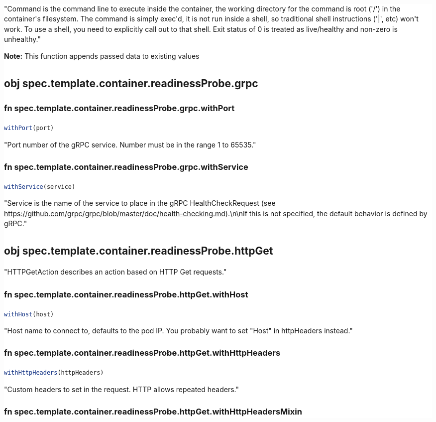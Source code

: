 "Command is the command line to execute inside the container, the working directory for the command  is root ('/') in the container's filesystem. The command is simply exec'd, it is not run inside a shell, so traditional shell instructions ('|', etc) won't work. To use a shell, you need to explicitly call out to that shell. Exit status of 0 is treated as live/healthy and non-zero is unhealthy."

**Note:** This function appends passed data to existing values

## obj spec.template.container.readinessProbe.grpc



### fn spec.template.container.readinessProbe.grpc.withPort

```ts
withPort(port)
```

"Port number of the gRPC service. Number must be in the range 1 to 65535."

### fn spec.template.container.readinessProbe.grpc.withService

```ts
withService(service)
```

"Service is the name of the service to place in the gRPC HealthCheckRequest (see https://github.com/grpc/grpc/blob/master/doc/health-checking.md).\n\nIf this is not specified, the default behavior is defined by gRPC."

## obj spec.template.container.readinessProbe.httpGet

"HTTPGetAction describes an action based on HTTP Get requests."

### fn spec.template.container.readinessProbe.httpGet.withHost

```ts
withHost(host)
```

"Host name to connect to, defaults to the pod IP. You probably want to set \"Host\" in httpHeaders instead."

### fn spec.template.container.readinessProbe.httpGet.withHttpHeaders

```ts
withHttpHeaders(httpHeaders)
```

"Custom headers to set in the request. HTTP allows repeated headers."

### fn spec.template.container.readinessProbe.httpGet.withHttpHeadersMixin
